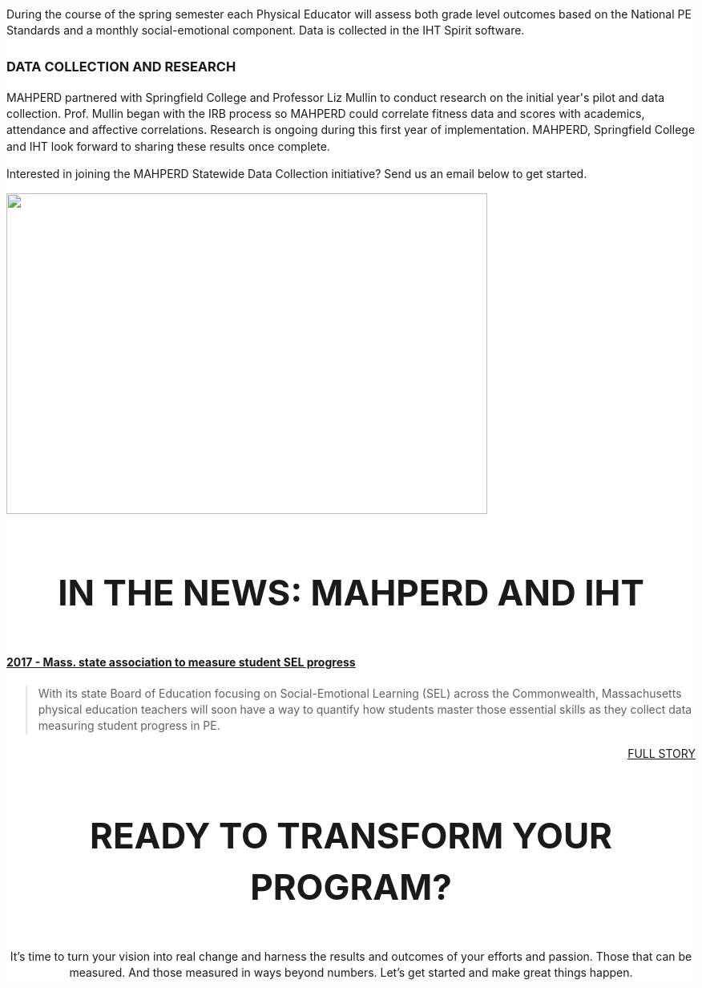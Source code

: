 During the course of the spring semester each Physical Educator will assess both grade level outcomes based on the National PE Standards and a monthly social-emotional component. Data is collected in the IHT Spirit software. 
</div></div></div></div><div id="pg-1570-4"  class="panel-grid panel-no-style" ><div id="pgc-1570-4-0"  class="panel-grid-cell"  data-weight="0.5" ><div id="panel-1570-4-0-0" class="so-panel widget widget_black-studio-tinymce widget_black_studio_tinymce panel-first-child panel-last-child" data-index="6" data-style="{&quot;background_display&quot;:&quot;tile&quot;,&quot;featured_widgets&quot;:&quot;&quot;,&quot;bigger_title&quot;:&quot;&quot;}" ><div class="textwidget"><h3><strong>DATA COLLECTION AND RESEARCH</strong></h3><p>MAHPERD partnered with Springfield College and Professor Liz Mullin to conduct research on the initial year's pilot and data collection. Prof. Mullin began with the IRB process so MAHPERD could correlate fitness data and scores with academics, attendance and affective correlations. Research is ongoing during this first year of implementation. MAHPERD, Springfield College and IHT look forward to sharing these results once complete. 

Interested in joining the MAHPERD Statewide Data Collection initiative? Send us an email below to get started.</div></div></div><div id="pgc-1570-4-1"  class="panel-grid-cell"  data-weight="0.5" ><div id="panel-1570-4-1-0" class="so-panel widget widget_black-studio-tinymce widget_black_studio_tinymce panel-first-child panel-last-child" data-index="7" data-style="{&quot;background_display&quot;:&quot;tile&quot;,&quot;featured_widgets&quot;:&quot;&quot;,&quot;bigger_title&quot;:&quot;&quot;}" ><div class="textwidget"><p><img class="aligncenter wp-image-1575 size-full" src="https://ihtusa.com/wp-content/uploads/2016/03/Massachusetts-State-Districts.jpg" alt="" width="600" height="400" /></p></div></div></div></div><div id="pg-1570-5"  class="panel-grid panel-no-style"  data-style="{&quot;background_display&quot;:&quot;tile&quot;}" ><div id="pgc-1570-5-0"  class="panel-grid-cell panel-grid-cell-empty"  data-weight="0.049751243782" ></div><div id="pgc-1570-5-1"  class="panel-grid-cell panel-grid-cell-mobile-last"  data-weight="0.900497512436" ><div id="panel-1570-5-1-0" class="so-panel widget widget_black-studio-tinymce widget_black_studio_tinymce panel-first-child panel-last-child" data-index="8" data-style="{&quot;background_image_attachment&quot;:false,&quot;background_display&quot;:&quot;tile&quot;,&quot;featured_widgets&quot;:&quot;&quot;,&quot;bigger_title&quot;:true}" ><div class="widget-title--big panel-widget-style panel-widget-style-for-1570-5-1-0" ><div class="textwidget"><h3 style="text-align: center; font-size: 44px;">IN THE NEWS: MAHPERD AND IHT</h3>
</div></div></div></div><div id="pgc-1570-5-2"  class="panel-grid-cell panel-grid-cell-empty"  data-weight="0.049751243782" ></div></div><div id="pg-1570-6"  class="panel-grid panel-no-style"  data-style="{&quot;background_display&quot;:&quot;tile&quot;}" ><div id="pgc-1570-6-0"  class="panel-grid-cell panel-grid-cell-mobile-last"  data-weight="0.5" ><div id="panel-1570-6-0-0" class="so-panel widget widget_black-studio-tinymce widget_black_studio_tinymce panel-first-child panel-last-child" data-index="9" data-style="{&quot;background_display&quot;:&quot;tile&quot;,&quot;featured_widgets&quot;:&quot;&quot;,&quot;bigger_title&quot;:true}" ><div class="widget-title--big panel-widget-style panel-widget-style-for-1570-6-0-0" ><div class="textwidget"><h4><a href=https://ihtusa.com/mass-state-association-to-measure-student-sel-progress/>2017 - Mass. state association to measure student SEL progress</a></h4>
<blockquote>With its state Board of Education focusing on Social-Emotional Learning (SEL) across the Commonwealth, Massachusetts physical education teachers will soon have a way to quantify how students master those essential skills as they collect data measuring student progress in PE.</blockquote>
<p style="text-align: right;"><a class="btn    btn-primary" href="https://ihtusa.com/mass-state-association-to-measure-student-sel-progress/" target="_self">FULL STORY</a></p>
</div></div></div></div><div id="pgc-1570-6-1"  class="panel-grid-cell panel-grid-cell-empty"  data-weight="0.5" ></div></div><div id="pg-1570-7"  class="panel-grid panel-no-style" ><div id="pgc-1570-7-0"  class="panel-grid-cell panel-grid-cell-empty"  data-weight="1" ></div></div><div id="pg-1570-8"  class="panel-grid panel-no-style"  data-style="{&quot;background_display&quot;:&quot;tile&quot;}" ><div id="pgc-1570-8-0"  class="panel-grid-cell panel-grid-cell-empty"  data-weight="0.049751243782" ></div><div id="pgc-1570-8-1"  class="panel-grid-cell panel-grid-cell-mobile-last"  data-weight="0.900497512436" ><div id="panel-1570-8-1-0" class="so-panel widget widget_black-studio-tinymce widget_black_studio_tinymce panel-first-child panel-last-child" data-index="10" data-style="{&quot;background_display&quot;:&quot;tile&quot;,&quot;featured_widgets&quot;:&quot;&quot;,&quot;bigger_title&quot;:true}" ><div class="widget-title--big panel-widget-style panel-widget-style-for-1570-8-1-0" ><div class="textwidget"><h3 style="text-align: center; font-size: 44px;">READY TO TRANSFORM YOUR PROGRAM?</h3>
<div class="lc">
<p style="text-align: center;">It’s time to turn your vision into real change and harness the results and outcomes of your efforts and passion. Those that can be measured. And those measured in ways beyond numbers. Let’s get started and make great things happen.</p>

</div>
<div class="rc"></div>
<div class="rc"></div>
<p style="text-align: center;"><div role="form" class="wpcf7" id="wpcf7-f313-o1" lang="en-US" dir="ltr">
<div class="screen-reader-response"></div>
<form action="/wp-admin/post.php#wpcf7-f313-o1" method="post" class="wpcf7-form" novalidate="novalidate">
<div style="display: none;">
<input type="hidden" name="_wpcf7" value="313" />